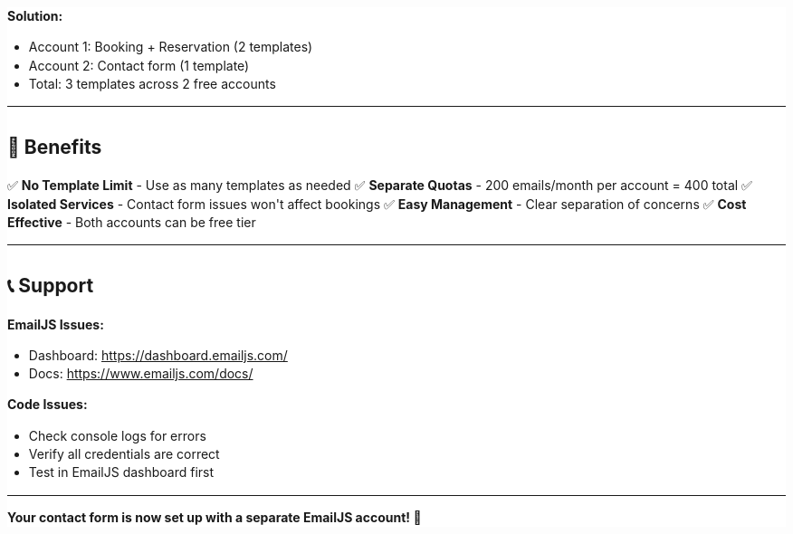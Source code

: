 **Solution:**
- Account 1: Booking + Reservation (2 templates)
- Account 2: Contact form (1 template)
- Total: 3 templates across 2 free accounts

---

## 🎯 Benefits

✅ **No Template Limit** - Use as many templates as needed
✅ **Separate Quotas** - 200 emails/month per account = 400 total
✅ **Isolated Services** - Contact form issues won't affect bookings
✅ **Easy Management** - Clear separation of concerns
✅ **Cost Effective** - Both accounts can be free tier

---

## 📞 Support

**EmailJS Issues:**
- Dashboard: https://dashboard.emailjs.com/
- Docs: https://www.emailjs.com/docs/

**Code Issues:**
- Check console logs for errors
- Verify all credentials are correct
- Test in EmailJS dashboard first

---

**Your contact form is now set up with a separate EmailJS account! 🎉**
